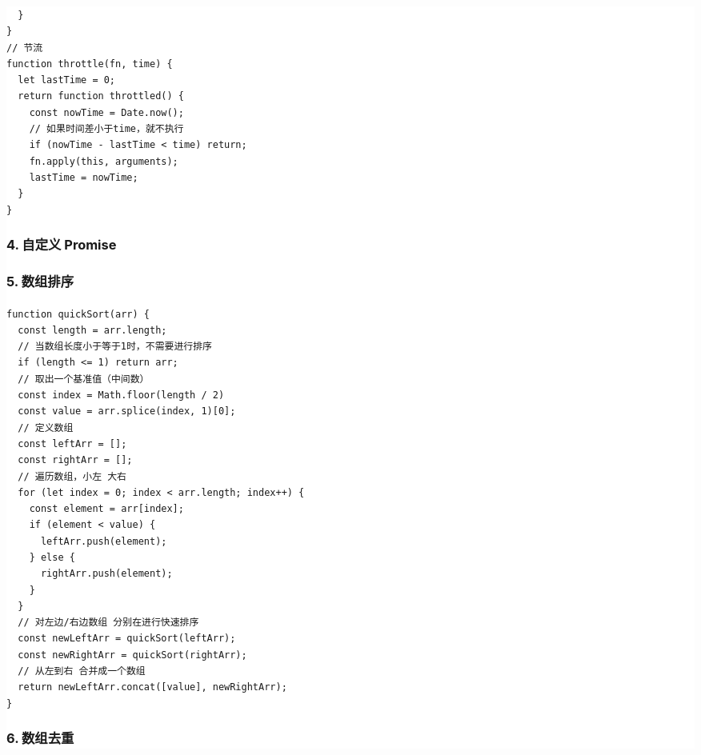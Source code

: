 ```
  }
}
// 节流
function throttle(fn, time) {
  let lastTime = 0;
  return function throttled() {
    const nowTime = Date.now();
    // 如果时间差小于time，就不执行
    if (nowTime - lastTime < time) return;
    fn.apply(this, arguments);
    lastTime = nowTime;
  }
}
```

### 4. 自定义 Promise

### 5. 数组排序

```
function quickSort(arr) {
  const length = arr.length;
  // 当数组长度小于等于1时，不需要进行排序
  if (length <= 1) return arr;
  // 取出一个基准值（中间数）
  const index = Math.floor(length / 2)
  const value = arr.splice(index, 1)[0];
  // 定义数组
  const leftArr = [];
  const rightArr = [];
  // 遍历数组，小左 大右
  for (let index = 0; index < arr.length; index++) {
    const element = arr[index];
    if (element < value) {
      leftArr.push(element);
    } else {
      rightArr.push(element);
    }
  }
  // 对左边/右边数组 分别在进行快速排序
  const newLeftArr = quickSort(leftArr);
  const newRightArr = quickSort(rightArr);
  // 从左到右 合并成一个数组
  return newLeftArr.concat([value], newRightArr);
}
```

### 6. 数组去重

```

```
